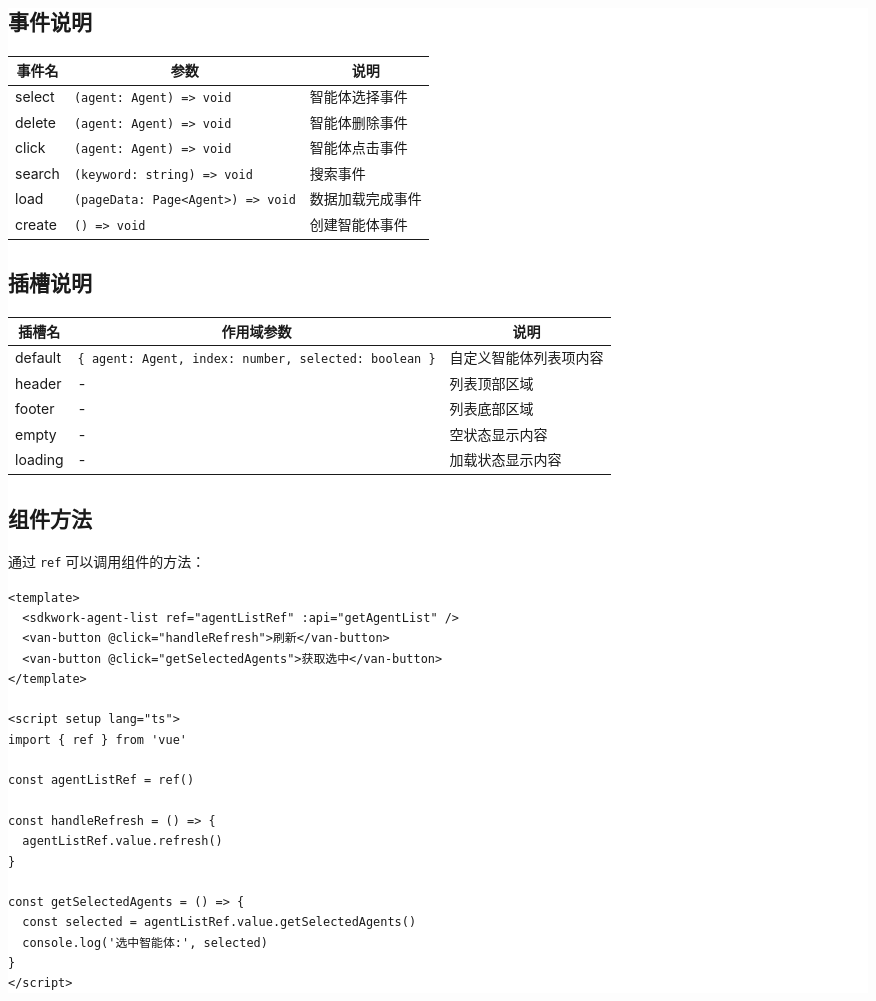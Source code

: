 ## 事件说明

| 事件名 | 参数 | 说明 |
|--------|------|------|
| select | `(agent: Agent) => void` | 智能体选择事件 |
| delete | `(agent: Agent) => void` | 智能体删除事件 |
| click | `(agent: Agent) => void` | 智能体点击事件 |
| search | `(keyword: string) => void` | 搜索事件 |
| load | `(pageData: Page<Agent>) => void` | 数据加载完成事件 |
| create | `() => void` | 创建智能体事件 |

## 插槽说明

| 插槽名 | 作用域参数 | 说明 |
|--------|------------|------|
| default | `{ agent: Agent, index: number, selected: boolean }` | 自定义智能体列表项内容 |
| header | - | 列表顶部区域 |
| footer | - | 列表底部区域 |
| empty | - | 空状态显示内容 |
| loading | - | 加载状态显示内容 |

## 组件方法

通过 `ref` 可以调用组件的方法：

```vue
<template>
  <sdkwork-agent-list ref="agentListRef" :api="getAgentList" />
  <van-button @click="handleRefresh">刷新</van-button>
  <van-button @click="getSelectedAgents">获取选中</van-button>
</template>

<script setup lang="ts">
import { ref } from 'vue'

const agentListRef = ref()

const handleRefresh = () => {
  agentListRef.value.refresh()
}

const getSelectedAgents = () => {
  const selected = agentListRef.value.getSelectedAgents()
  console.log('选中智能体:', selected)
}
</script>
```
